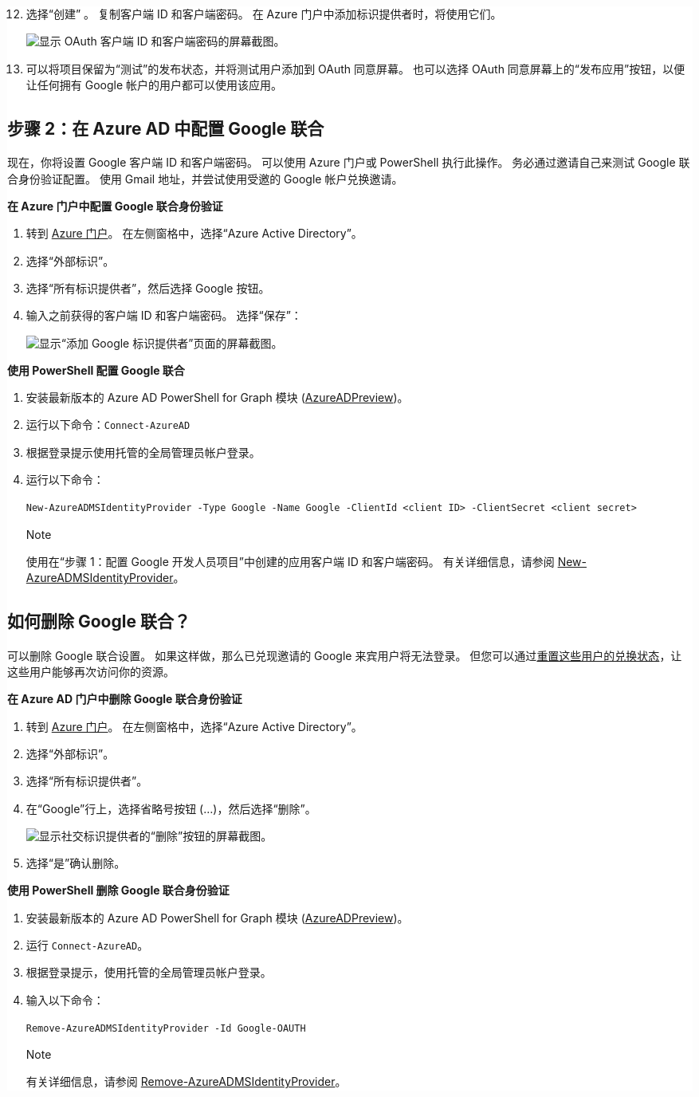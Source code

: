 12. 选择“创建”  。 复制客户端 ID 和客户端密码。 在 Azure 门户中添加标识提供者时，将使用它们。

    ![显示 OAuth 客户端 ID 和客户端密码的屏幕截图。](media/google-federation/google-auth-client-id-secret.png)

13. 可以将项目保留为“测试”的发布状态，并将测试用户添加到 OAuth 同意屏幕。 也可以选择 OAuth 同意屏幕上的“发布应用”按钮，以便让任何拥有 Google 帐户的用户都可以使用该应用。

## <a name="step-2-configure-google-federation-in-azure-ad"></a>步骤 2：在 Azure AD 中配置 Google 联合 

现在，你将设置 Google 客户端 ID 和客户端密码。 可以使用 Azure 门户或 PowerShell 执行此操作。 务必通过邀请自己来测试 Google 联合身份验证配置。 使用 Gmail 地址，并尝试使用受邀的 Google 帐户兑换邀请。 

**在 Azure 门户中配置 Google 联合身份验证** 
1. 转到 [Azure 门户](https://portal.azure.com)。 在左侧窗格中，选择“Azure Active Directory”。 
2. 选择“外部标识”。
3. 选择“所有标识提供者”，然后选择 Google 按钮。
4. 输入之前获得的客户端 ID 和客户端密码。 选择“保存”： 

   ![显示“添加 Google 标识提供者”页面的屏幕截图。](media/google-federation/google-identity-provider.png)

**使用 PowerShell 配置 Google 联合**
1. 安装最新版本的 Azure AD PowerShell for Graph 模块 ([AzureADPreview](https://www.powershellgallery.com/packages/AzureADPreview))。
2. 运行以下命令：`Connect-AzureAD`
3. 根据登录提示使用托管的全局管理员帐户登录。  
4. 运行以下命令： 
   
   `New-AzureADMSIdentityProvider -Type Google -Name Google -ClientId <client ID> -ClientSecret <client secret>`
 
   > [!NOTE]
   > 使用在“步骤 1：配置 Google 开发人员项目”中创建的应用客户端 ID 和客户端密码。 有关详细信息，请参阅 [New-AzureADMSIdentityProvider](/powershell/module/azuread/new-azureadmsidentityprovider?view=azureadps-2.0-preview&preserve-view=true)。 

## <a name="how-do-i-remove-google-federation"></a>如何删除 Google 联合？

可以删除 Google 联合设置。 如果这样做，那么已兑现邀请的 Google 来宾用户将无法登录。 但您可以通过[重置这些用户的兑换状态](reset-redemption-status.md)，让这些用户能够再次访问你的资源。
 
**在 Azure AD 门户中删除 Google 联合身份验证**
1. 转到 [Azure 门户](https://portal.azure.com)。 在左侧窗格中，选择“Azure Active Directory”。 
2. 选择“外部标识”。
3. 选择“所有标识提供者”。
4. 在“Google”行上，选择省略号按钮 (…)，然后选择“删除”。 
   
   ![显示社交标识提供者的“删除”按钮的屏幕截图。](media/google-federation/google-social-identity-providers.png)

1. 选择“是”确认删除。 

**使用 PowerShell 删除 Google 联合身份验证** 
1. 安装最新版本的 Azure AD PowerShell for Graph 模块 ([AzureADPreview](https://www.powershellgallery.com/packages/AzureADPreview))。
2. 运行 `Connect-AzureAD`。  
4. 根据登录提示，使用托管的全局管理员帐户登录。  
5. 输入以下命令：

    `Remove-AzureADMSIdentityProvider -Id Google-OAUTH`

   > [!NOTE]
   > 有关详细信息，请参阅 [Remove-AzureADMSIdentityProvider](/powershell/module/azuread/Remove-AzureADMSIdentityProvider?view=azureadps-2.0-preview&preserve-view=true)。